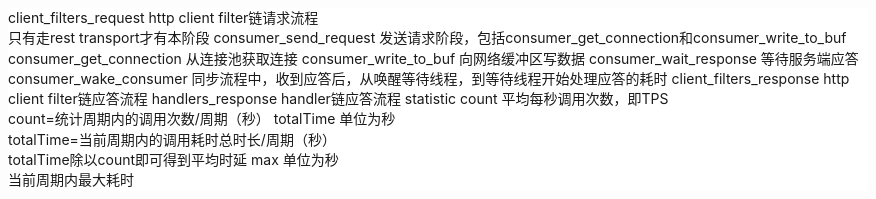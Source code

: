   <tr>
    <td>client_filters_request</td>
    <td>http client filter链请求流程<br>
        只有走rest transport才有本阶段</td>
  </tr>
  <tr>
    <td>consumer_send_request</td>
    <td>发送请求阶段，包括consumer_get_connection和consumer_write_to_buf</td>
  </tr>
  <tr>
    <td>consumer_get_connection</td>
    <td>从连接池获取连接</td>
  </tr>
  <tr>
    <td>consumer_write_to_buf</td>
    <td>向网络缓冲区写数据</td>
  </tr>
  <tr>
    <td>consumer_wait_response</td>
    <td>等待服务端应答</td>
  </tr>
  <tr>
    <td>consumer_wake_consumer</td>
    <td>同步流程中，收到应答后，从唤醒等待线程，到等待线程开始处理应答的耗时</td>
  </tr>
  <tr>
    <td>client_filters_response</td>
    <td>http client filter链应答流程</td>
  </tr>
  <tr>
    <td>handlers_response</td>
    <td>handler链应答流程</td>
  </tr>
  <tr>
    <td rowspan="3">statistic</td>
    <td>count</td>
    <td>平均每秒调用次数，即TPS<br>
        count=统计周期内的调用次数/周期（秒）</td>
  </tr>
  <tr>
    <td>totalTime</td>
    <td>单位为秒<br>
        totalTime=当前周期内的调用耗时总时长/周期（秒）<br>
        totalTime除以count即可得到平均时延</td>
  </tr>
  <tr>
    <td>max</td>
    <td>单位为秒<br>
        当前周期内最大耗时</td>
  </tr>
</table>
